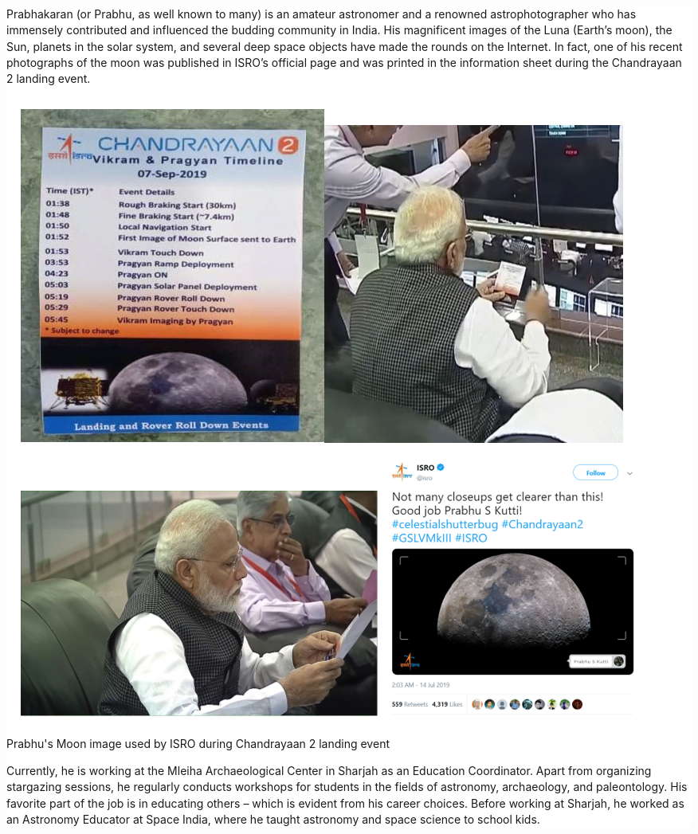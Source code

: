 Prabhakaran (or Prabhu, as well known to many) is an amateur astronomer and a renowned astrophotographer who has immensely contributed and influenced the budding community in India. His magnificent images of the Luna (Earth’s moon), the Sun, planets in the solar system, and several deep space objects have made the rounds on the Internet. In fact, one of his recent photographs of the moon was published in ISRO’s official page and was printed in the information sheet during the Chandrayaan 2 landing event.

![Prabhu's Moon image used by ISRO during Chandrayaan 2 landing event](/img/2019/interview/2.png)
<span class="image-credit">Prabhu's Moon image used by ISRO during Chandrayaan 2 landing event</span>

Currently, he is working at the Mleiha Archaeological Center in Sharjah as an Education Coordinator. Apart from organizing stargazing sessions, he regularly conducts workshops for students in the fields of astronomy, archaeology, and paleontology. His favorite part of the job is in educating others – which is evident from his career choices. Before working at Sharjah, he worked as an Astronomy Educator at Space India, where he taught astronomy and space science to school kids.
